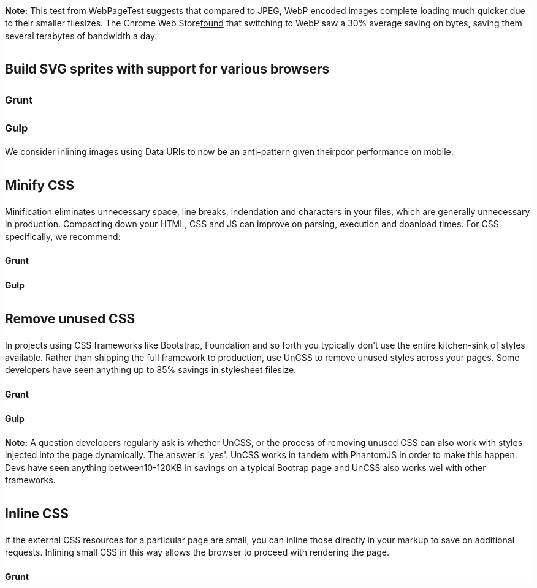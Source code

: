 **Note:** This [test][23] from WebPageTest suggests that compared to JPEG, WebP
encoded images complete loading much quicker due to their smaller filesizes. The
Chrome Web Store[found][24] that switching to WebP saw a 30% average saving on
bytes, saving them several terabytes of bandwidth a day.

## Build SVG sprites with support for various browsers

### Grunt

### Gulp

We consider inlining images using Data URIs to now be an anti-pattern given
their[poor][25] performance on mobile.

## Minify CSS

Minification eliminates unnecessary space, line breaks, indendation and
characters in your files, which are generally unnecessary in production. 
Compacting down your HTML, CSS and JS can improve on parsing, execution and 
doanload times. For CSS specifically, we recommend:

#### Grunt

#### Gulp

## Remove unused CSS

In projects using CSS frameworks like Bootstrap, Foundation and so forth you
typically don’t use the entire kitchen-sink of styles available. Rather than 
shipping the full framework to production, use UnCSS to remove unused styles 
across your pages. Some developers have seen anything up to 85% savings in 
stylesheet filesize.

#### Grunt

#### Gulp

**Note:** A question developers regularly ask is whether UnCSS, or the process
of removing unused CSS can also work with styles injected into the page 
dynamically. The answer is 'yes'. UnCSS works in tandem with PhantomJS in order 
to make this happen. Devs have seen anything between[10][26]-[120KB][27] in
savings on a typical Bootrap page and UnCSS also works wel with other frameworks.

## Inline CSS

If the external CSS resources for a particular page are small, you can inline
those directly in your markup to save on additional requests. Inlining small CSS
in this way allows the browser to proceed with rendering the page.

#### Grunt


 [1]: img/tasks.1c7b.jpg
 [2]: https://twitter.com/igrigorik/status/300226402496704512
 [3]: http://www.smashingmagazine.com/2013/06/10/pinterest-paint-performance-case-study/
 [4]: https://speakerdeck.com/lara/design-for-performance
 [5]: https://developers.google.com/speed/docs/insights/rules
 [6]: https://developers.google.com/speed/pagespeed
 [7]: https://developers.google.com/speed/pagespeed/module
 [8]: https://developers.google.com/speed/pagespeed/module/download
 [9]: https://developers.google.com/speed/pagespeed/module/build_ngx_pagespeed_from_source
 [10]: http://gruntjs.com
 [11]: http://gulpjs.com
 [12]: http://github.com/yeoman/generator-webapp
 [13]: http://github.com/yeoman/generator-gulp-webapp
 [14]: http://httparchive.org/interesting.php?a=All&l=Aug%2015%202013#bytesperpage
 [15]: https://github.com/gruntjs/grunt-contrib-imagemin
 [16]: https://github.com/JamieMason/grunt-imageoptim
 [17]: http://jamiemason.github.io/ImageOptim-CLI
 [18]: http://programming.oreilly.com/2014/01/web-performance-is-user-experience.html
 [19]: http://timkadlec.com/2013/11/why-we-need-responsive-images-part-deux/
 [20]: http://blog.chromium.org/2014/02/chrome-34-responsive-images-and_9316.html?m=1
 [21]: https://www.npmjs.org/package/grunt-image-resize
 [22]: http://timkadlec.com/2013/06/why-we-need-responsive-images/
 [23]: http://www.webpagetest.org/video/compare.php?tests=130125_6N_KZA%2C130125_NH_KZ8&thumbSize=200&ival=100&end=full
 [24]: http://www.igvita.com/2013/03/07/faster-smaller-and-more-beautiful-web-with-webp/
 [25]: http://www.mobify.com/blog/data-uris-are-slow-on-mobile/
 [26]: https://twitter.com/efexen/status/438672726996574209
 [27]: https://twitter.com/thisbetom/status/432575411138998273
 [28]: https://npmjs.org/package/grunt-combine-media-queries
 [29]: https://www.npmjs.org/package/gulp-combine-media-queries
 [30]: https://github.com/gruntjs/grunt-contrib-uglify
 [31]: https://github.com/gmarty/grunt-closure-compiler
 [32]: https://github.com/terinjokes/gulp-uglify
 [33]: https://github.com/sindresorhus/gulp-closure-compiler
 [34]: https://plus.google.com/+IlyaGrigorik/posts/1sxencNkbNS
 [35]: https://code.google.com/p/modpagespeed/
 [36]: https://github.com/r3b/speedreport/
 [37]: http://addyosmani.com/blog/detecting-critical-above-the-fold-css-with-paul-kinlan-video/
 [38]: https://github.com/assetgraph/assetgraph
 [39]: https://npmjs.org/package/gulp-grunt
 [40]: https://npmjs.org/package/grunt-pagespeed
 [41]: https://github.com/topcoat/topcoat-grunt-telemetry
 [42]: http://bench.topcoat.io/
 [43]: https://npmjs.org/package/grunt-wpt
 [44]: https://www.npmjs.org/package/grunt-phantomas
 [45]: https://github.com/sindresorhus/gulp-ngmin
 [46]: https://github.com/sindresorhus/gulp-react
 [47]: https://github.com/sindresorhus/gulp-vulcanize